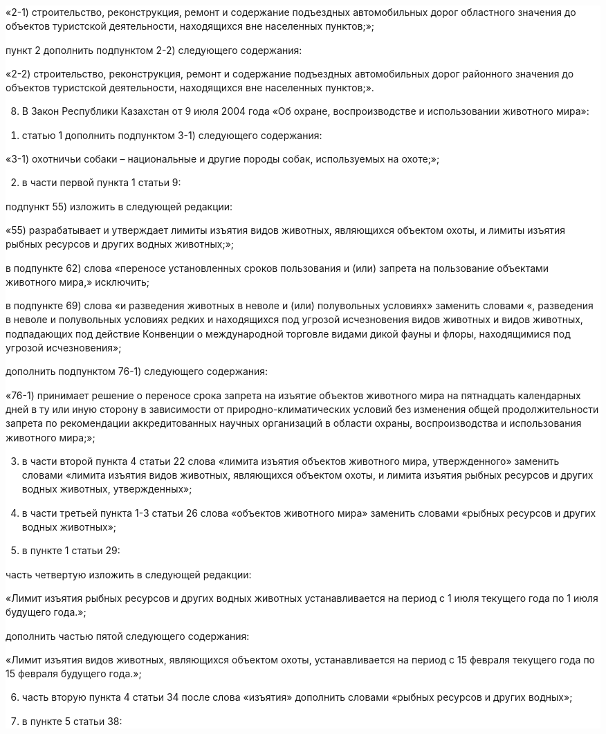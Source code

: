 «2-1) строительство, реконструкция, ремонт и содержание подъездных автомобильных дорог областного значения до объектов туристской деятельности, находящихся вне населенных пунктов;»;

пункт 2 дополнить подпунктом 2-2) следующего содержания:

«2-2) строительство, реконструкция, ремонт и содержание подъездных автомобильных дорог районного значения до объектов туристской деятельности, находящихся вне населенных пунктов;».

8. В Закон Республики Казахстан от 9 июля 2004 года «Об охране, воспроизводстве и использовании животного мира»:

1) статью 1 дополнить подпунктом 3-1) следующего содержания:

«3-1) охотничьи собаки – национальные и другие породы собак, используемых на охоте;»;

2) в части первой пункта 1 статьи 9:

подпункт 55) изложить в следующей редакции:

«55) разрабатывает и утверждает лимиты изъятия видов животных, являющихся объектом охоты, и лимиты изъятия рыбных ресурсов и других водных животных;»;

в подпункте 62) слова «переносе установленных сроков пользования и (или) запрета на пользование объектами животного мира,» исключить;

в подпункте 69) слова «и разведения животных в неволе и (или) полувольных условиях» заменить словами «, разведения в неволе и полувольных условиях редких и находящихся под угрозой исчезновения видов животных и видов животных, подпадающих под действие Конвенции о международной торговле видами дикой фауны и флоры, находящимися под угрозой исчезновения»;

дополнить подпунктом 76-1) следующего содержания:

«76-1) принимает решение о переносе срока запрета на изъятие объектов животного мира на пятнадцать календарных дней в ту или иную сторону в зависимости от природно-климатических условий без изменения общей продолжительности запрета по рекомендации аккредитованных научных организаций в области охраны, воспроизводства и использования животного мира;»;

3) в части второй пункта 4 статьи 22 слова «лимита изъятия объектов животного мира, утвержденного» заменить словами «лимита изъятия видов животных, являющихся объектом охоты, и лимита изъятия рыбных ресурсов и других водных животных, утвержденных»;

4) в части третьей пункта 1-3 статьи 26 слова «объектов животного мира» заменить словами «рыбных ресурсов и других водных животных»;

5) в пункте 1 статьи 29:

часть четвертую изложить в следующей редакции:

«Лимит изъятия рыбных ресурсов и других водных животных устанавливается на период с 1 июля текущего года по 1 июля будущего года.»;

дополнить частью пятой следующего содержания:

«Лимит изъятия видов животных, являющихся объектом охоты, устанавливается на период с 15 февраля текущего года по 15 февраля будущего года.»;

6) часть вторую пункта 4 статьи 34 после слова «изъятия» дополнить словами «рыбных ресурсов и других водных»;

7) в пункте 5 статьи 38:
